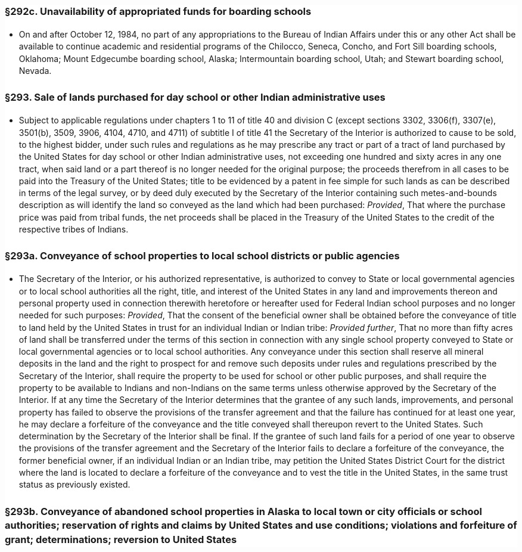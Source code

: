 ### §292c. Unavailability of appropriated funds for boarding schools
* On and after October 12, 1984, no part of any appropriations to the Bureau of Indian Affairs under this or any other Act shall be available to continue academic and residential programs of the Chilocco, Seneca, Concho, and Fort Sill boarding schools, Oklahoma; Mount Edgecumbe boarding school, Alaska; Intermountain boarding school, Utah; and Stewart boarding school, Nevada.

### §293. Sale of lands purchased for day school or other Indian administrative uses
* Subject to applicable regulations under chapters 1 to 11 of title 40 and division C (except sections 3302, 3306(f), 3307(e), 3501(b), 3509, 3906, 4104, 4710, and 4711) of subtitle I of title 41 the Secretary of the Interior is authorized to cause to be sold, to the highest bidder, under such rules and regulations as he may prescribe any tract or part of a tract of land purchased by the United States for day school or other Indian administrative uses, not exceeding one hundred and sixty acres in any one tract, when said land or a part thereof is no longer needed for the original purpose; the proceeds therefrom in all cases to be paid into the Treasury of the United States; title to be evidenced by a patent in fee simple for such lands as can be described in terms of the legal survey, or by deed duly executed by the Secretary of the Interior containing such metes-and-bounds description as will identify the land so conveyed as the land which had been purchased: _Provided_, That where the purchase price was paid from tribal funds, the net proceeds shall be placed in the Treasury of the United States to the credit of the respective tribes of Indians.

### §293a. Conveyance of school properties to local school districts or public agencies
* The Secretary of the Interior, or his authorized representative, is authorized to convey to State or local governmental agencies or to local school authorities all the right, title, and interest of the United States in any land and improvements thereon and personal property used in connection therewith heretofore or hereafter used for Federal Indian school purposes and no longer needed for such purposes: _Provided_, That the consent of the beneficial owner shall be obtained before the conveyance of title to land held by the United States in trust for an individual Indian or Indian tribe: _Provided further_, That no more than fifty acres of land shall be transferred under the terms of this section in connection with any single school property conveyed to State or local governmental agencies or to local school authorities. Any conveyance under this section shall reserve all mineral deposits in the land and the right to prospect for and remove such deposits under rules and regulations prescribed by the Secretary of the Interior, shall require the property to be used for school or other public purposes, and shall require the property to be available to Indians and non-Indians on the same terms unless otherwise approved by the Secretary of the Interior. If at any time the Secretary of the Interior determines that the grantee of any such lands, improvements, and personal property has failed to observe the provisions of the transfer agreement and that the failure has continued for at least one year, he may declare a forfeiture of the conveyance and the title conveyed shall thereupon revert to the United States. Such determination by the Secretary of the Interior shall be final. If the grantee of such land fails for a period of one year to observe the provisions of the transfer agreement and the Secretary of the Interior fails to declare a forfeiture of the conveyance, the former beneficial owner, if an individual Indian or an Indian tribe, may petition the United States District Court for the district where the land is located to declare a forfeiture of the conveyance and to vest the title in the United States, in the same trust status as previously existed.

### §293b. Conveyance of abandoned school properties in Alaska to local town or city officials or school authorities; reservation of rights and claims by United States and use conditions; violations and forfeiture of grant; determinations; reversion to United States